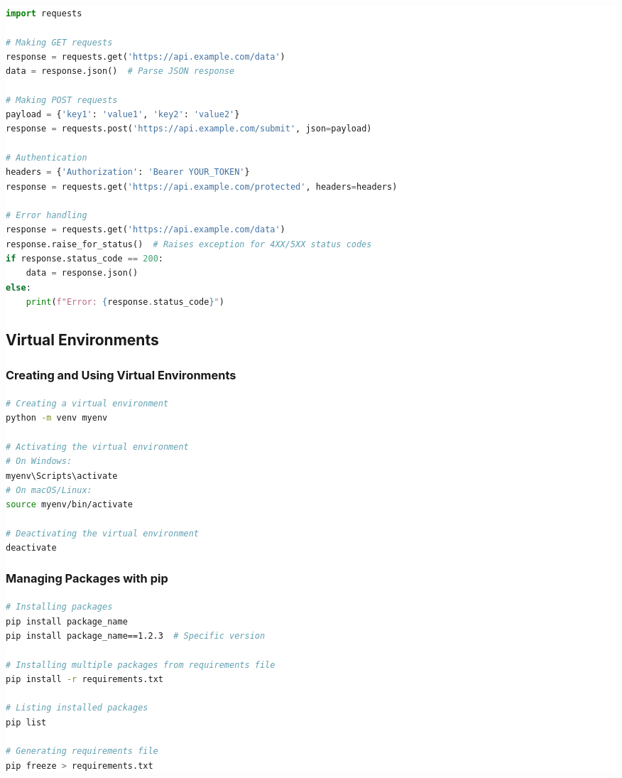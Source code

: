 ```python
import requests

# Making GET requests
response = requests.get('https://api.example.com/data')
data = response.json()  # Parse JSON response

# Making POST requests
payload = {'key1': 'value1', 'key2': 'value2'}
response = requests.post('https://api.example.com/submit', json=payload)

# Authentication
headers = {'Authorization': 'Bearer YOUR_TOKEN'}
response = requests.get('https://api.example.com/protected', headers=headers)

# Error handling
response = requests.get('https://api.example.com/data')
response.raise_for_status()  # Raises exception for 4XX/5XX status codes
if response.status_code == 200:
    data = response.json()
else:
    print(f"Error: {response.status_code}")
```

## Virtual Environments

### Creating and Using Virtual Environments

```bash
# Creating a virtual environment
python -m venv myenv

# Activating the virtual environment
# On Windows:
myenv\Scripts\activate
# On macOS/Linux:
source myenv/bin/activate

# Deactivating the virtual environment
deactivate
```

### Managing Packages with pip

```bash
# Installing packages
pip install package_name
pip install package_name==1.2.3  # Specific version

# Installing multiple packages from requirements file
pip install -r requirements.txt

# Listing installed packages
pip list

# Generating requirements file
pip freeze > requirements.txt
```
